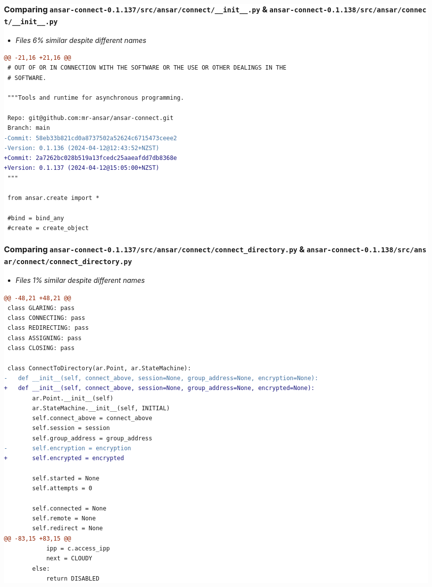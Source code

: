 ```diff
```

### Comparing `ansar-connect-0.1.137/src/ansar/connect/__init__.py` & `ansar-connect-0.1.138/src/ansar/connect/__init__.py`

 * *Files 6% similar despite different names*

```diff
@@ -21,16 +21,16 @@
 # OUT OF OR IN CONNECTION WITH THE SOFTWARE OR THE USE OR OTHER DEALINGS IN THE
 # SOFTWARE.
 
 """Tools and runtime for asynchronous programming.
 
 Repo: git@github.com:mr-ansar/ansar-connect.git
 Branch: main
-Commit: 58eb33b821cd0a8737502a52624c6715473ceee2
-Version: 0.1.136 (2024-04-12@12:43:52+NZST)
+Commit: 2a7262bc028b519a13fcedc25aaeafdd7db8368e
+Version: 0.1.137 (2024-04-12@15:05:00+NZST)
 """
 
 from ansar.create import *
 
 #bind = bind_any
 #create = create_object
```

### Comparing `ansar-connect-0.1.137/src/ansar/connect/connect_directory.py` & `ansar-connect-0.1.138/src/ansar/connect/connect_directory.py`

 * *Files 1% similar despite different names*

```diff
@@ -48,21 +48,21 @@
 class GLARING: pass
 class CONNECTING: pass
 class REDIRECTING: pass
 class ASSIGNING: pass
 class CLOSING: pass
 
 class ConnectToDirectory(ar.Point, ar.StateMachine):
-	def __init__(self, connect_above, session=None, group_address=None, encryption=None):
+	def __init__(self, connect_above, session=None, group_address=None, encrypted=None):
 		ar.Point.__init__(self)
 		ar.StateMachine.__init__(self, INITIAL)
 		self.connect_above = connect_above
 		self.session = session
 		self.group_address = group_address
-		self.encryption = encryption
+		self.encrypted = encrypted
 
 		self.started = None
 		self.attempts = 0
 
 		self.connected = None
 		self.remote = None
 		self.redirect = None
@@ -83,15 +83,15 @@
 			ipp = c.access_ipp
 			next = CLOUDY
 		else:
 			return DISABLED
```